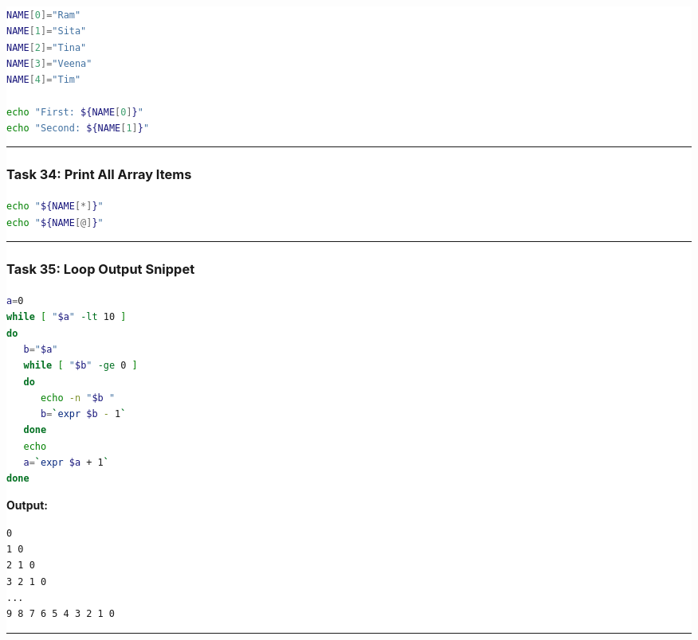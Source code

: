 ```bash
NAME[0]="Ram"
NAME[1]="Sita"
NAME[2]="Tina"
NAME[3]="Veena"
NAME[4]="Tim"

echo "First: ${NAME[0]}"
echo "Second: ${NAME[1]}"
```

---

### **Task 34: Print All Array Items**

```bash
echo "${NAME[*]}"
echo "${NAME[@]}"
```

---

### **Task 35: Loop Output Snippet**

```bash
a=0
while [ "$a" -lt 10 ]
do
   b="$a"
   while [ "$b" -ge 0 ]
   do
      echo -n "$b "
      b=`expr $b - 1`
   done
   echo
   a=`expr $a + 1`
done
```

**Output:**

```
0
1 0
2 1 0
3 2 1 0
...
9 8 7 6 5 4 3 2 1 0
```

---

